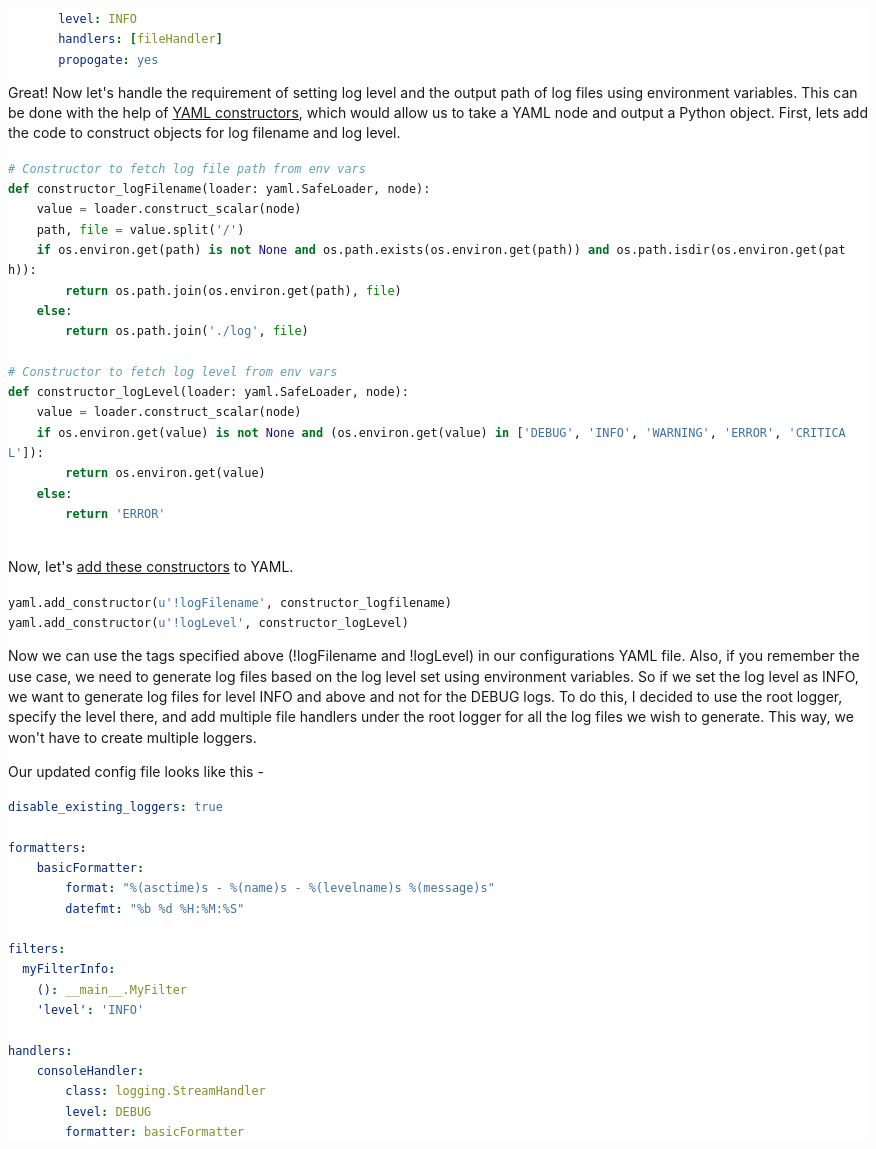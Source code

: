 ```yaml
       level: INFO
       handlers: [fileHandler]
       propogate: yes
```

Great! Now let's handle the requirement of setting log level and the output path of log files using environment variables. This can be done with the help of [YAML constructors](https://matthewpburruss.com/post/yaml/#constructors-and-representers), which would allow us to take a YAML node and output a Python object. First, lets add the code to construct objects for log filename and log level.

```python
# Constructor to fetch log file path from env vars
def constructor_logFilename(loader: yaml.SafeLoader, node):
    value = loader.construct_scalar(node)
    path, file = value.split('/')
    if os.environ.get(path) is not None and os.path.exists(os.environ.get(path)) and os.path.isdir(os.environ.get(path)):
        return os.path.join(os.environ.get(path), file)
    else:
        return os.path.join('./log', file)

# Constructor to fetch log level from env vars
def constructor_logLevel(loader: yaml.SafeLoader, node):
    value = loader.construct_scalar(node)
    if os.environ.get(value) is not None and (os.environ.get(value) in ['DEBUG', 'INFO', 'WARNING', 'ERROR', 'CRITICAL']):
        return os.environ.get(value)
    else:
        return 'ERROR'
 
```

Now, let's [add these constructors](https://pyyaml.docsforge.com/master/api/yaml/add_constructor/) to YAML.

```python
yaml.add_constructor(u'!logFilename', constructor_logfilename)
yaml.add_constructor(u'!logLevel', constructor_logLevel)
```

Now we can use the tags specified above (!logFilename and !logLevel) in our configurations YAML file. Also, if you remember the use case, we need to generate log files based on the log level set using environment variables. So if we set the log level as INFO, we want to generate log files for level INFO and above and not for the DEBUG logs. To do this, I decided to use the root logger, specify the level there, and add multiple file handlers under the root logger for all the log files we wish to generate. This way, we won't have to create multiple loggers. 

Our updated config file looks like this - 

```yaml
disable_existing_loggers: true

formatters:
    basicFormatter:
        format: "%(asctime)s - %(name)s - %(levelname)s %(message)s"
        datefmt: "%b %d %H:%M:%S"

filters:
  myFilterInfo:
    (): __main__.MyFilter
    'level': 'INFO'

handlers:
    consoleHandler:
        class: logging.StreamHandler
        level: DEBUG
        formatter: basicFormatter
```